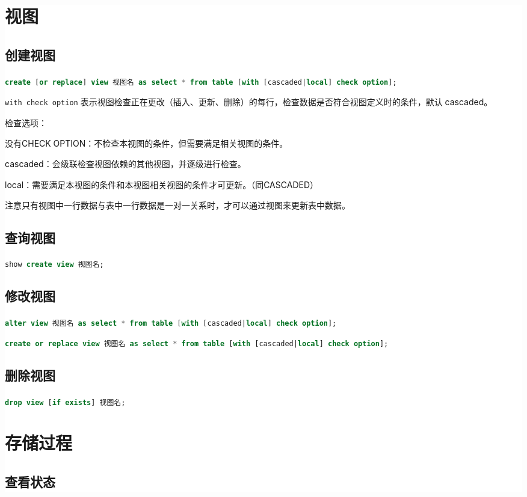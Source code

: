 

# 视图



## 创建视图

```sql
create [or replace] view 视图名 as select * from table [with [cascaded|local] check option];
```

`with check option` 表示视图检查正在更改（插入、更新、删除）的每行，检查数据是否符合视图定义时的条件，默认 cascaded。

检查选项：

没有CHECK OPTION：不检查本视图的条件，但需要满足相关视图的条件。

cascaded：会级联检查视图依赖的其他视图，并逐级进行检查。

local：需要满足本视图的条件和本视图相关视图的条件才可更新。（同CASCADED）

注意只有视图中一行数据与表中一行数据是一对一关系时，才可以通过视图来更新表中数据。



## 查询视图

```sql
show create view 视图名;
```



## 修改视图

```sql
alter view 视图名 as select * from table [with [cascaded|local] check option];
```

```sql
create or replace view 视图名 as select * from table [with [cascaded|local] check option];
```



## 删除视图

```sql
drop view [if exists] 视图名;
```



# 存储过程



## 查看状态
